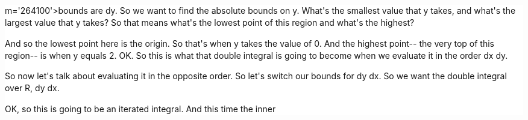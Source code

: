   m='264100'>bounds</span> <span m='264570'>are</span> <span
  m='264940'>dy.</span> <span m='265680'>So</span> <span m='265830'>we</span>
  <span m='265940'>want</span> <span m='266080'>to</span> <span
  m='266140'>find</span> <span m='266325'>the</span> <span
  m='266510'>absolute</span> <span m='267640'>bounds</span> <span
  m='268020'>on</span> <span m='268180'>y.</span> <span m='268360'>What's</span>
  <span m='268630'>the</span> <span m='268790'>smallest</span> <span
  m='269290'>value</span> <span m='269570'>that</span> <span m='269680'>y</span>
  <span m='269910'>takes,</span> <span m='270320'>and</span> <span
  m='270425'>what's</span> <span m='270530'>the</span> <span
  m='270620'>largest</span> <span m='271010'>value</span> <span
  m='271280'>that</span> <span m='271390'>y</span> <span
  m='271620'>takes?</span> <span m='271870'>So</span> <span
  m='272000'>that</span> <span m='272140'>means</span> <span
  m='272570'>what's</span> <span m='273150'>the</span> <span
  m='273310'>lowest</span> <span m='273780'>point</span> <span
  m='274420'>of</span> <span m='274550'>this</span> <span
  m='274690'>region</span> <span m='274835'>and</span> <span
  m='274980'>what's</span> <span m='275230'>the</span> <span
  m='275320'>highest?</span> </p><p><span m='275740'>And</span> <span
  m='275870'>so</span> <span m='275970'>the</span> <span
  m='276090'>lowest</span> <span m='276410'>point</span> <span
  m='276950'>here</span> <span m='277280'>is</span> <span m='277400'>the</span>
  <span m='277490'>origin.</span> <span m='278000'>So</span> <span
  m='278120'>that's</span> <span m='278390'>when</span> <span
  m='278550'>y</span> <span m='279270'>takes</span> <span m='279500'>the</span>
  <span m='279570'>value</span> <span m='279740'>of</span> <span
  m='279910'>0.</span> <span m='281160'>And</span> <span m='281350'>the</span>
  <span m='281430'>highest</span> <span m='281690'>point--</span> <span
  m='282060'>the</span> <span m='282130'>very</span> <span m='282370'>top</span>
  <span m='282620'>of</span> <span m='282700'>this</span> <span
  m='282850'>region--</span> <span m='283390'>is</span> <span
  m='283640'>when</span> <span m='283800'>y</span> <span
  m='284060'>equals</span> <span m='284350'>2.</span> <span
  m='285790'>OK.</span> <span m='286900'>So</span> <span m='287010'>this</span>
  <span m='287190'>is</span> <span m='287330'>what</span> <span
  m='288420'>that</span> <span m='288740'>double</span> <span
  m='288980'>integral</span> <span m='289390'>is</span> <span
  m='289480'>going</span> <span m='289610'>to</span> <span
  m='289680'>become</span> <span m='291130'>when</span> <span
  m='291370'>we</span> <span m='291990'>evaluate</span> <span
  m='292310'>it</span> <span m='292630'>in</span> <span m='292760'>the</span>
  <span m='292840'>order</span> <span m='293470'>dx</span> <span
  m='293880'>dy.</span> </p><p><span m='294460'>So</span> <span
  m='294660'>now</span> <span m='294840'>let's</span> <span
  m='295040'>talk</span> <span m='295260'>about</span> <span
  m='295740'>evaluating</span> <span m='296420'>it</span> <span
  m='296570'>in</span> <span m='296670'>the</span> <span
  m='296770'>opposite</span> <span m='297140'>order.</span> <span
  m='297460'>So</span> <span m='297590'>let's</span> <span
  m='297720'>switch</span> <span m='297940'>our</span> <span
  m='298080'>bounds</span> <span m='298700'>for</span> <span
  m='299850'>dy</span> <span m='300310'>dx.</span> <span m='301310'>So</span>
  <span m='301550'>we</span> <span m='301665'>want</span> <span
  m='301780'>the</span> <span m='301860'>double</span> <span
  m='302080'>integral</span> <span m='302560'>over</span> <span
  m='302720'>R,</span> <span m='305630'>dy</span> <span m='306020'>dx.</span>
  </p><p><span m='307270'>OK,</span> <span m='307570'>so</span> <span
  m='307710'>this</span> <span m='307860'>is</span> <span
  m='307950'>going</span> <span m='308065'>to</span> <span m='308180'>be</span>
  <span m='308460'>an</span> <span m='308700'>iterated</span> <span
  m='309850'>integral.</span> <span m='311410'>And</span> <span
  m='312190'>this</span> <span m='312420'>time</span> <span
  m='312680'>the</span> <span m='312830'>inner</span> <span
